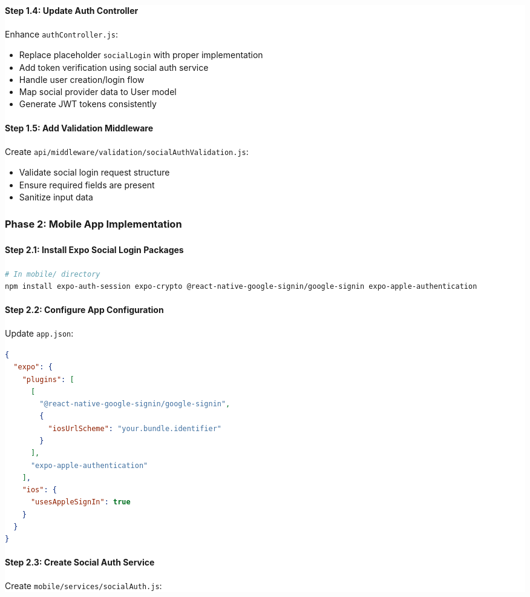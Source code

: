 #### Step 1.4: Update Auth Controller

Enhance `authController.js`:

- Replace placeholder `socialLogin` with proper implementation
- Add token verification using social auth service
- Handle user creation/login flow
- Map social provider data to User model
- Generate JWT tokens consistently

#### Step 1.5: Add Validation Middleware

Create `api/middleware/validation/socialAuthValidation.js`:

- Validate social login request structure
- Ensure required fields are present
- Sanitize input data

### Phase 2: Mobile App Implementation

#### Step 2.1: Install Expo Social Login Packages

```bash
# In mobile/ directory
npm install expo-auth-session expo-crypto @react-native-google-signin/google-signin expo-apple-authentication
```

#### Step 2.2: Configure App Configuration

Update `app.json`:

```json
{
  "expo": {
    "plugins": [
      [
        "@react-native-google-signin/google-signin",
        {
          "iosUrlScheme": "your.bundle.identifier"
        }
      ],
      "expo-apple-authentication"
    ],
    "ios": {
      "usesAppleSignIn": true
    }
  }
}
```

#### Step 2.3: Create Social Auth Service

Create `mobile/services/socialAuth.js`:

